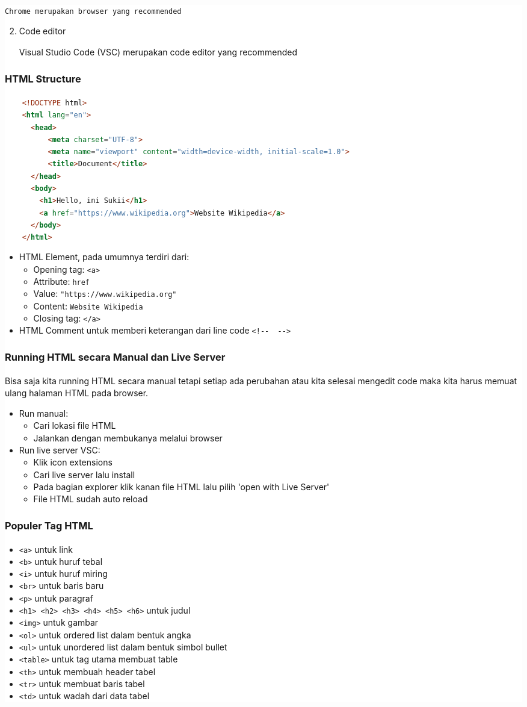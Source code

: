     Chrome merupakan browser yang recommended
2. Code editor

    Visual Studio Code (VSC) merupakan code editor yang recommended

### HTML Structure
```html
    <!DOCTYPE html>
    <html lang="en">
      <head>
          <meta charset="UTF-8">
          <meta name="viewport" content="width=device-width, initial-scale=1.0">
          <title>Document</title>
      </head>
      <body>
        <h1>Hello, ini Sukii</h1>
        <a href="https://www.wikipedia.org">Website Wikipedia</a>
      </body>
    </html>
```

- HTML Element, pada umumnya terdiri dari:
  - Opening tag: `<a>`
  - Attribute: `href`
  - Value: `"https://www.wikipedia.org"`
  - Content: `Website Wikipedia`
  - Closing tag: `</a>`
- HTML Comment untuk memberi keterangan dari line code `<!--  -->`

### Running HTML secara Manual dan Live Server
Bisa saja kita running HTML secara manual tetapi setiap ada perubahan atau kita selesai mengedit code maka kita harus memuat ulang halaman HTML pada browser.
- Run manual:
  - Cari lokasi file HTML
  - Jalankan dengan membukanya melalui browser
- Run live server VSC:
  - Klik icon extensions
  - Cari live server lalu install
  - Pada bagian explorer klik kanan file HTML lalu pilih 'open with Live Server'
  - File HTML sudah auto reload

### Populer Tag HTML
- `<a>` untuk link
- `<b>` untuk huruf tebal
- `<i>` untuk huruf miring
- `<br>` untuk baris baru
- `<p>` untuk paragraf
- `<h1> <h2> <h3> <h4> <h5> <h6>` untuk judul
- `<img>` untuk gambar
- `<ol>` untuk ordered list dalam bentuk angka
- `<ul>` untuk unordered list dalam bentuk simbol bullet
- `<table>` untuk tag utama membuat table
- `<th>` untuk membuah header tabel
- `<tr>` untuk membuat baris tabel
- `<td>` untuk wadah dari data tabel
